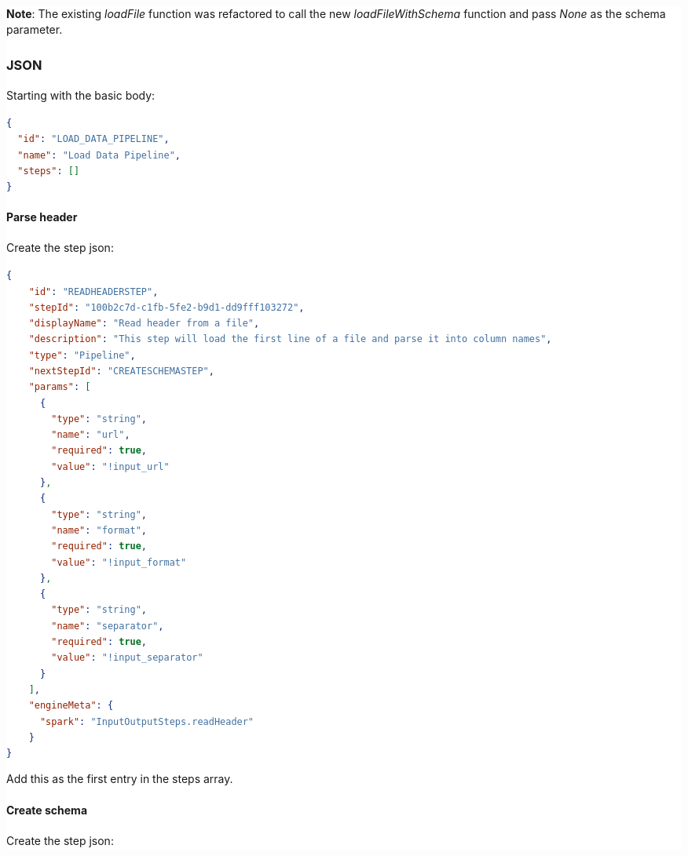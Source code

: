 **Note**: The existing *loadFile* function was refactored to call the new *loadFileWithSchema* function and pass
*None* as the schema parameter.

### JSON
Starting with the basic body:

```json
{
  "id": "LOAD_DATA_PIPELINE",
  "name": "Load Data Pipeline",
  "steps": []
}
```
#### Parse header
Create the step json:

```json
{
	"id": "READHEADERSTEP",
	"stepId": "100b2c7d-c1fb-5fe2-b9d1-dd9fff103272",
	"displayName": "Read header from a file",
	"description": "This step will load the first line of a file and parse it into column names",
	"type": "Pipeline",
	"nextStepId": "CREATESCHEMASTEP",
	"params": [
	  {
		"type": "string",
		"name": "url",
		"required": true,
		"value": "!input_url"
	  },
	  {
		"type": "string",
		"name": "format",
		"required": true,
		"value": "!input_format"
	  },
	  {
		"type": "string",
		"name": "separator",
		"required": true,
		"value": "!input_separator"
	  }
	],
	"engineMeta": {
	  "spark": "InputOutputSteps.readHeader"
	}
}
```
Add this as the first entry in the steps array.

#### Create schema
Create the step json:
